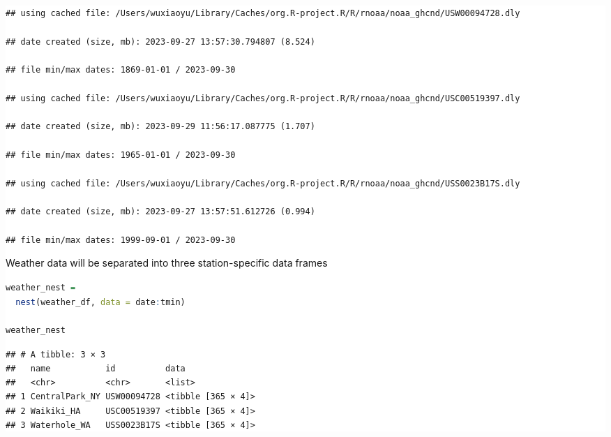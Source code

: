     ## using cached file: /Users/wuxiaoyu/Library/Caches/org.R-project.R/R/rnoaa/noaa_ghcnd/USW00094728.dly

    ## date created (size, mb): 2023-09-27 13:57:30.794807 (8.524)

    ## file min/max dates: 1869-01-01 / 2023-09-30

    ## using cached file: /Users/wuxiaoyu/Library/Caches/org.R-project.R/R/rnoaa/noaa_ghcnd/USC00519397.dly

    ## date created (size, mb): 2023-09-29 11:56:17.087775 (1.707)

    ## file min/max dates: 1965-01-01 / 2023-09-30

    ## using cached file: /Users/wuxiaoyu/Library/Caches/org.R-project.R/R/rnoaa/noaa_ghcnd/USS0023B17S.dly

    ## date created (size, mb): 2023-09-27 13:57:51.612726 (0.994)

    ## file min/max dates: 1999-09-01 / 2023-09-30

Weather data will be separated into three station-specific data frames

``` r
weather_nest = 
  nest(weather_df, data = date:tmin)

weather_nest
```

    ## # A tibble: 3 × 3
    ##   name           id          data              
    ##   <chr>          <chr>       <list>            
    ## 1 CentralPark_NY USW00094728 <tibble [365 × 4]>
    ## 2 Waikiki_HA     USC00519397 <tibble [365 × 4]>
    ## 3 Waterhole_WA   USS0023B17S <tibble [365 × 4]>
